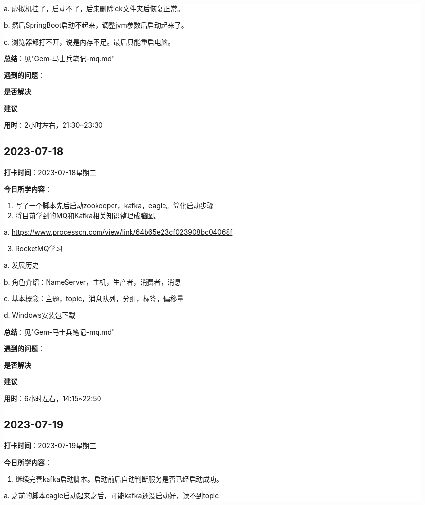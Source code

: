 a.   虚拟机挂了，启动不了，后来删除lck文件夹后恢复正常。

b.   然后SpringBoot启动不起来，调整jvm参数后启动起来了。

c.   浏览器都打不开，说是内存不足。最后只能重启电脑。

 

**总结**：见"Gem-马士兵笔记-mq.md"

**遇到的问题**：

**是否解决**

**建议**

**用时**：2小时左右，21:30~23:30

 

## 2023-07-18

**打卡时间**：2023-07-18星期二

 

**今日所学内容**：

1. 写了一个脚本先后启动zookeeper，kafka，eagle。简化启动步骤
2. 将目前学到的MQ和Kafka相关知识整理成脑图。

a.   https://www.processon.com/view/link/64b65e23cf023908bc04068f

3. RocketMQ学习

a.   发展历史

b.   角色介绍：NameServer，主机，生产者，消费者，消息

c.   基本概念：主题，topic，消息队列，分组，标签，偏移量

d.   Windows安装包下载

**总结**：见"Gem-马士兵笔记-mq.md"

**遇到的问题**：

**是否解决**

**建议**

**用时**：6小时左右，14:15~22:50

 

## 2023-07-19

**打卡时间**：2023-07-19星期三

 

**今日所学内容**：

1. 继续完善kafka启动脚本。启动前后自动判断服务是否已经启动成功。

a.   之前的脚本eagle启动起来之后，可能kafka还没启动好，读不到topic
